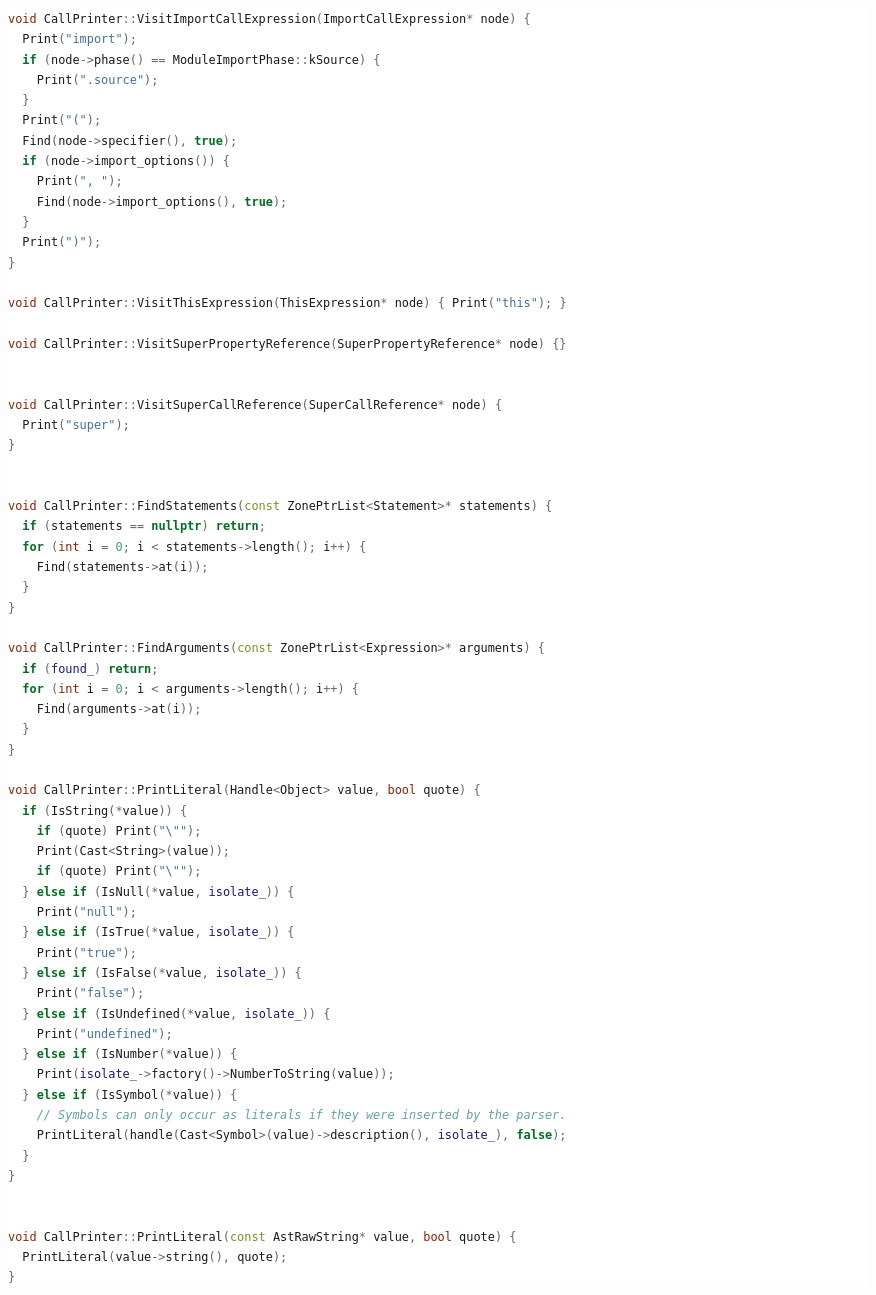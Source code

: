 ```cpp
void CallPrinter::VisitImportCallExpression(ImportCallExpression* node) {
  Print("import");
  if (node->phase() == ModuleImportPhase::kSource) {
    Print(".source");
  }
  Print("(");
  Find(node->specifier(), true);
  if (node->import_options()) {
    Print(", ");
    Find(node->import_options(), true);
  }
  Print(")");
}

void CallPrinter::VisitThisExpression(ThisExpression* node) { Print("this"); }

void CallPrinter::VisitSuperPropertyReference(SuperPropertyReference* node) {}


void CallPrinter::VisitSuperCallReference(SuperCallReference* node) {
  Print("super");
}


void CallPrinter::FindStatements(const ZonePtrList<Statement>* statements) {
  if (statements == nullptr) return;
  for (int i = 0; i < statements->length(); i++) {
    Find(statements->at(i));
  }
}

void CallPrinter::FindArguments(const ZonePtrList<Expression>* arguments) {
  if (found_) return;
  for (int i = 0; i < arguments->length(); i++) {
    Find(arguments->at(i));
  }
}

void CallPrinter::PrintLiteral(Handle<Object> value, bool quote) {
  if (IsString(*value)) {
    if (quote) Print("\"");
    Print(Cast<String>(value));
    if (quote) Print("\"");
  } else if (IsNull(*value, isolate_)) {
    Print("null");
  } else if (IsTrue(*value, isolate_)) {
    Print("true");
  } else if (IsFalse(*value, isolate_)) {
    Print("false");
  } else if (IsUndefined(*value, isolate_)) {
    Print("undefined");
  } else if (IsNumber(*value)) {
    Print(isolate_->factory()->NumberToString(value));
  } else if (IsSymbol(*value)) {
    // Symbols can only occur as literals if they were inserted by the parser.
    PrintLiteral(handle(Cast<Symbol>(value)->description(), isolate_), false);
  }
}


void CallPrinter::PrintLiteral(const AstRawString* value, bool quote) {
  PrintLiteral(value->string(), quote);
}
```